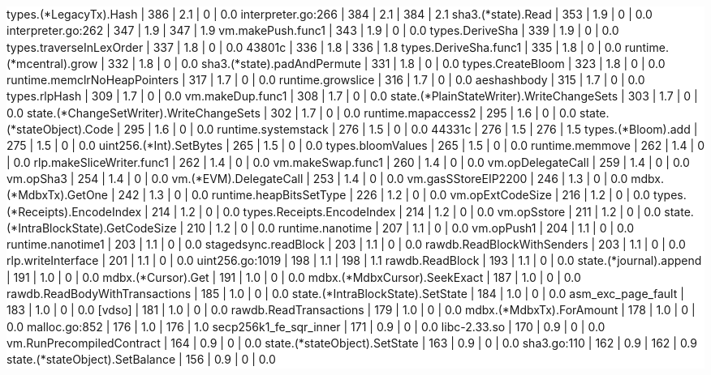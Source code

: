 types.(*LegacyTx).Hash                           |    386 |   2.1 |   0 |   0.0
interpreter.go:266                               |    384 |   2.1 | 384 |   2.1
sha3.(*state).Read                               |    353 |   1.9 |   0 |   0.0
interpreter.go:262                               |    347 |   1.9 | 347 |   1.9
vm.makePush.func1                                |    343 |   1.9 |   0 |   0.0
types.DeriveSha                                  |    339 |   1.9 |   0 |   0.0
types.traverseInLexOrder                         |    337 |   1.8 |   0 |   0.0
43801c                                           |    336 |   1.8 | 336 |   1.8
types.DeriveSha.func1                            |    335 |   1.8 |   0 |   0.0
runtime.(*mcentral).grow                         |    332 |   1.8 |   0 |   0.0
sha3.(*state).padAndPermute                      |    331 |   1.8 |   0 |   0.0
types.CreateBloom                                |    323 |   1.8 |   0 |   0.0
runtime.memclrNoHeapPointers                     |    317 |   1.7 |   0 |   0.0
runtime.growslice                                |    316 |   1.7 |   0 |   0.0
aeshashbody                                      |    315 |   1.7 |   0 |   0.0
types.rlpHash                                    |    309 |   1.7 |   0 |   0.0
vm.makeDup.func1                                 |    308 |   1.7 |   0 |   0.0
state.(*PlainStateWriter).WriteChangeSets        |    303 |   1.7 |   0 |   0.0
state.(*ChangeSetWriter).WriteChangeSets         |    302 |   1.7 |   0 |   0.0
runtime.mapaccess2                               |    295 |   1.6 |   0 |   0.0
state.(*stateObject).Code                        |    295 |   1.6 |   0 |   0.0
runtime.systemstack                              |    276 |   1.5 |   0 |   0.0
44331c                                           |    276 |   1.5 | 276 |   1.5
types.(*Bloom).add                               |    275 |   1.5 |   0 |   0.0
uint256.(*Int).SetBytes                          |    265 |   1.5 |   0 |   0.0
types.bloomValues                                |    265 |   1.5 |   0 |   0.0
runtime.memmove                                  |    262 |   1.4 |   0 |   0.0
rlp.makeSliceWriter.func1                        |    262 |   1.4 |   0 |   0.0
vm.makeSwap.func1                                |    260 |   1.4 |   0 |   0.0
vm.opDelegateCall                                |    259 |   1.4 |   0 |   0.0
vm.opSha3                                        |    254 |   1.4 |   0 |   0.0
vm.(*EVM).DelegateCall                           |    253 |   1.4 |   0 |   0.0
vm.gasSStoreEIP2200                              |    246 |   1.3 |   0 |   0.0
mdbx.(*MdbxTx).GetOne                            |    242 |   1.3 |   0 |   0.0
runtime.heapBitsSetType                          |    226 |   1.2 |   0 |   0.0
vm.opExtCodeSize                                 |    216 |   1.2 |   0 |   0.0
types.(*Receipts).EncodeIndex                    |    214 |   1.2 |   0 |   0.0
types.Receipts.EncodeIndex                       |    214 |   1.2 |   0 |   0.0
vm.opSstore                                      |    211 |   1.2 |   0 |   0.0
state.(*IntraBlockState).GetCodeSize             |    210 |   1.2 |   0 |   0.0
runtime.nanotime                                 |    207 |   1.1 |   0 |   0.0
vm.opPush1                                       |    204 |   1.1 |   0 |   0.0
runtime.nanotime1                                |    203 |   1.1 |   0 |   0.0
stagedsync.readBlock                             |    203 |   1.1 |   0 |   0.0
rawdb.ReadBlockWithSenders                       |    203 |   1.1 |   0 |   0.0
rlp.writeInterface                               |    201 |   1.1 |   0 |   0.0
uint256.go:1019                                  |    198 |   1.1 | 198 |   1.1
rawdb.ReadBlock                                  |    193 |   1.1 |   0 |   0.0
state.(*journal).append                          |    191 |   1.0 |   0 |   0.0
mdbx.(*Cursor).Get                               |    191 |   1.0 |   0 |   0.0
mdbx.(*MdbxCursor).SeekExact                     |    187 |   1.0 |   0 |   0.0
rawdb.ReadBodyWithTransactions                   |    185 |   1.0 |   0 |   0.0
state.(*IntraBlockState).SetState                |    184 |   1.0 |   0 |   0.0
asm_exc_page_fault                               |    183 |   1.0 |   0 |   0.0
[vdso]                                           |    181 |   1.0 |   0 |   0.0
rawdb.ReadTransactions                           |    179 |   1.0 |   0 |   0.0
mdbx.(*MdbxTx).ForAmount                         |    178 |   1.0 |   0 |   0.0
malloc.go:852                                    |    176 |   1.0 | 176 |   1.0
secp256k1_fe_sqr_inner                           |    171 |   0.9 |   0 |   0.0
libc-2.33.so                                     |    170 |   0.9 |   0 |   0.0
vm.RunPrecompiledContract                        |    164 |   0.9 |   0 |   0.0
state.(*stateObject).SetState                    |    163 |   0.9 |   0 |   0.0
sha3.go:110                                      |    162 |   0.9 | 162 |   0.9
state.(*stateObject).SetBalance                  |    156 |   0.9 |   0 |   0.0